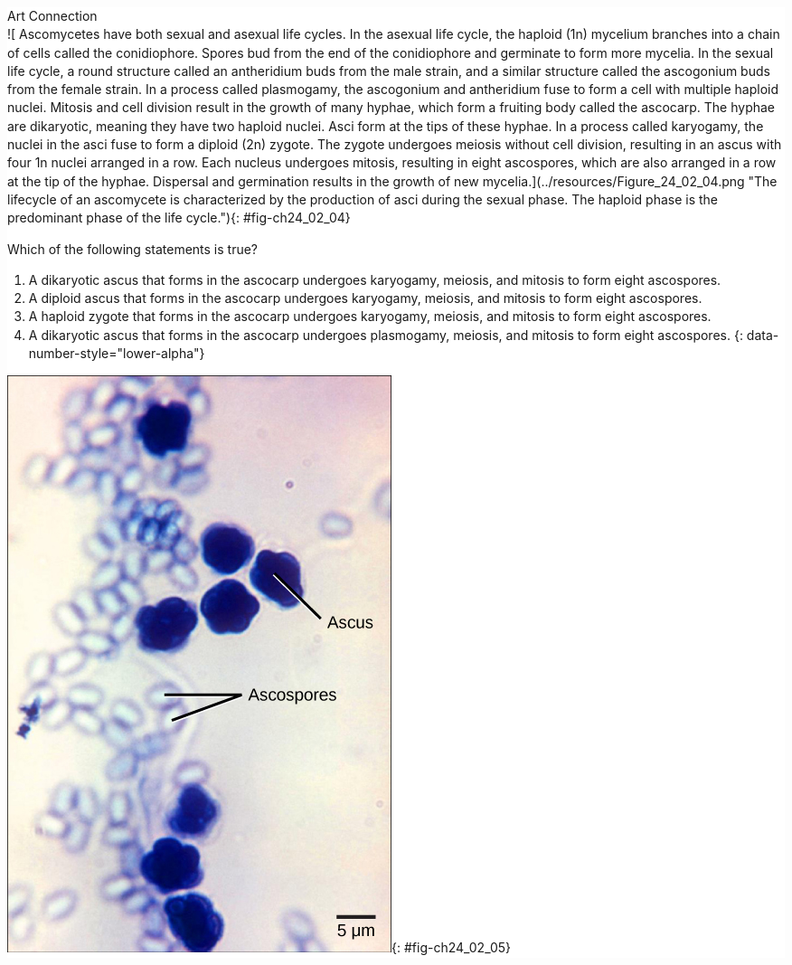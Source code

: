 <div data-type="note" data-has-label="true" class="note art-connection" data-label="" markdown="1">
<div data-type="title" class="title">
Art Connection
</div>
![ Ascomycetes have both sexual and asexual life cycles. In the asexual life cycle, the haploid (1n) mycelium branches into a chain of cells called the conidiophore. Spores bud from the end of the conidiophore and germinate to form more mycelia. In the sexual life cycle, a round structure called an antheridium buds from the male strain, and a similar structure called the ascogonium buds from the female strain. In a process called plasmogamy, the ascogonium and antheridium fuse to form a cell with multiple haploid nuclei. Mitosis and cell division result in the growth of many hyphae, which form a fruiting body called the ascocarp. The hyphae are dikaryotic, meaning they have two haploid nuclei. Asci form at the tips of these hyphae. In a process called karyogamy, the nuclei in the asci fuse to form a diploid (2n) zygote. The zygote undergoes meiosis without cell division, resulting in an ascus with four 1n nuclei arranged in a row. Each nucleus undergoes mitosis, resulting in eight ascospores, which are also arranged in a row at the tip of the hyphae. Dispersal and germination results in the growth of new mycelia.](../resources/Figure_24_02_04.png "The lifecycle of an ascomycete is characterized by the production of asci during the sexual phase. The haploid phase is the predominant phase of the life cycle."){: #fig-ch24_02_04}


Which of the following statements is true?

1.  A dikaryotic ascus that forms in the ascocarp undergoes karyogamy, meiosis, and mitosis to form eight ascospores.
2.  A diploid ascus that forms in the ascocarp undergoes karyogamy, meiosis, and mitosis to form eight ascospores.
3.  A haploid zygote that forms in the ascocarp undergoes karyogamy, meiosis, and mitosis to form eight ascospores.
4.  A dikaryotic ascus that forms in the ascocarp undergoes plasmogamy, meiosis, and mitosis to form eight ascospores.
{: data-number-style="lower-alpha"}

</div>

![Micrograph shows asci, which appear as multiple, sphere-like shapes fused together into a structure about 7 microns across, and ascospores, which are small, light blue ovals about two microns wide by three microns long released from the asci.](../resources/Figure_24_02_05.jpg "The bright field light micrograph shows ascospores being released from asci in the fungus Talaromyces flavus var. flavus. (credit: modification of work by Dr. Lucille Georg, CDC; scale-bar data from Matt Russell)"){: #fig-ch24_02_05}
